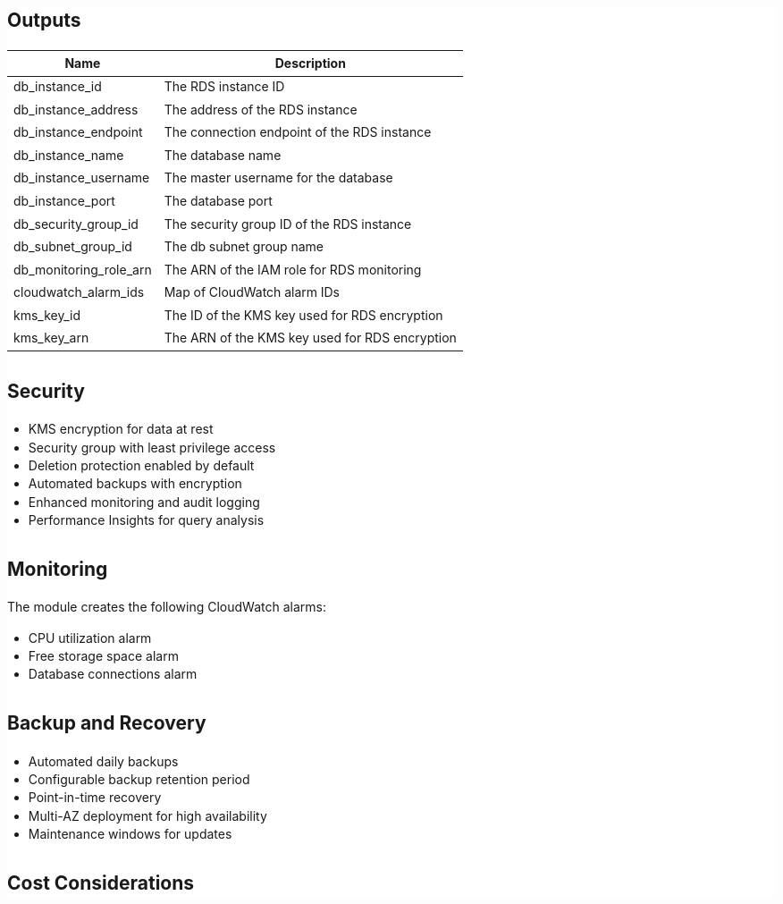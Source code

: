 ## Outputs

| Name | Description |
|------|-------------|
| db_instance_id | The RDS instance ID |
| db_instance_address | The address of the RDS instance |
| db_instance_endpoint | The connection endpoint of the RDS instance |
| db_instance_name | The database name |
| db_instance_username | The master username for the database |
| db_instance_port | The database port |
| db_security_group_id | The security group ID of the RDS instance |
| db_subnet_group_id | The db subnet group name |
| db_monitoring_role_arn | The ARN of the IAM role for RDS monitoring |
| cloudwatch_alarm_ids | Map of CloudWatch alarm IDs |
| kms_key_id | The ID of the KMS key used for RDS encryption |
| kms_key_arn | The ARN of the KMS key used for RDS encryption |

## Security

- KMS encryption for data at rest
- Security group with least privilege access
- Deletion protection enabled by default
- Automated backups with encryption
- Enhanced monitoring and audit logging
- Performance Insights for query analysis

## Monitoring

The module creates the following CloudWatch alarms:
- CPU utilization alarm
- Free storage space alarm
- Database connections alarm

## Backup and Recovery

- Automated daily backups
- Configurable backup retention period
- Point-in-time recovery
- Multi-AZ deployment for high availability
- Maintenance windows for updates

## Cost Considerations
